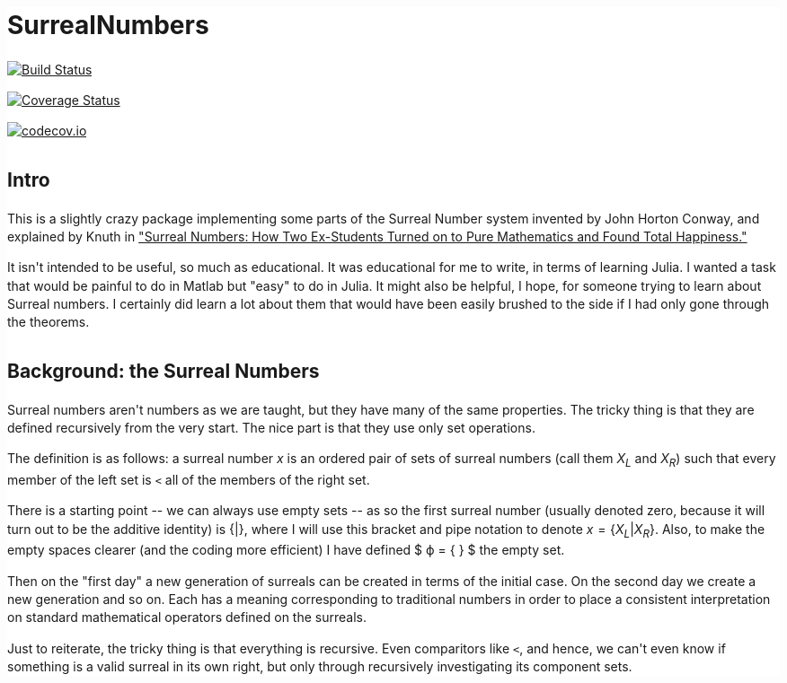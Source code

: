 # SurrealNumbers

[![Build Status](https://travis-ci.org/mroughan/SurrealNumbers.jl.svg?branch=master)](https://travis-ci.org/mroughan/SurrealNumbers.jl)

[![Coverage Status](https://coveralls.io/repos/mroughan/SurrealNumbers.jl/badge.svg?branch=master&service=github)](https://coveralls.io/github/mroughan/SurrealNumbers.jl?branch=master)

[![codecov.io](http://codecov.io/github/mroughan/SurrealNumbers.jl/coverage.svg?branch=master)](http://codecov.io/github/mroughan/SurrealNumbers.jl?branch=master)


## Intro 

This is a slightly crazy package implementing some parts of the
Surreal Number system invented by John Horton Conway, and explained by
Knuth in ["Surreal Numbers: How Two Ex-Students Turned on to Pure
Mathematics and Found Total Happiness."](http://www.math.harvard.edu/~knill/teaching/mathe320_2015_fall/blog15/surreal1.pdf)

It isn't intended to be useful, so much as educational. It was
educational for me to write, in terms of learning Julia. I wanted a
task that would be painful to do in Matlab but "easy" to do in
Julia. It might also be helpful, I hope, for someone trying to learn
about Surreal numbers. I certainly did learn a lot about them that
would have been easily brushed to the side if I had only gone through
the theorems.

## Background: the Surreal Numbers

Surreal numbers aren't numbers as we are taught, but they have many of
the same properties. The tricky thing is that they are defined
recursively from the very start. The nice part is that they use only
set operations.

The definition is as follows: a surreal number $x$ is an ordered pair of
sets of surreal numbers (call them $X_L$ and $X_R$) such that every
member of the left set is `<` all of the members of the right set.

There is a starting point -- we can always use empty sets -- as so the
first surreal number (usually denoted zero, because it will turn out
to be the additive identity) is $\{ | \}$, where I will use this
 bracket and pipe notation to denote $x = \{ X_L | X_R\}$. Also, to
 make the empty spaces clearer (and the coding more efficient) I have
 defined $ ϕ = \{ \} $ the empty set. 

Then on the "first day" a new generation of surreals can be created in
terms of the initial case. On the second day we create a new generation
and so on. Each has a meaning corresponding to traditional numbers in
order to place a consistent interpretation on standard mathematical
operators defined on the surreals. 

Just to reiterate, the tricky thing is that everything is
recursive. Even comparitors like `<`, and hence, we can't even know
if something is a valid surreal in its own right, but only through
recursively investigating its component sets. 
